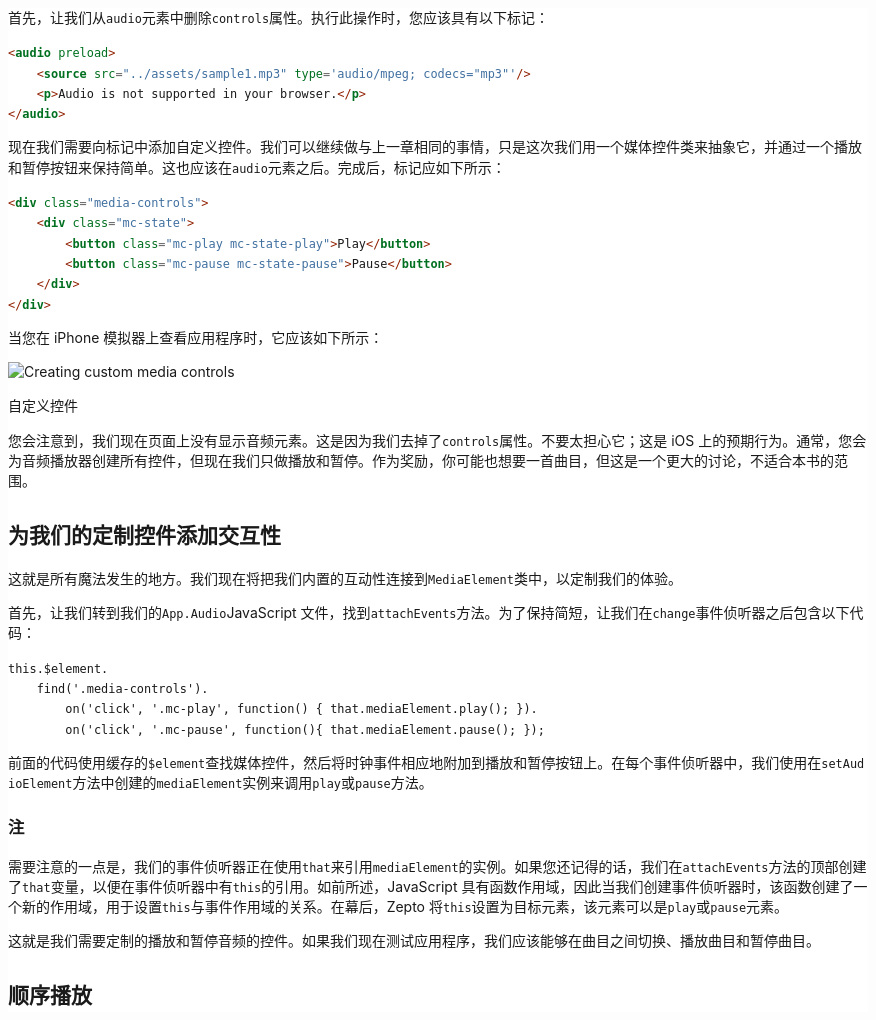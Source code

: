 首先，让我们从`audio`元素中删除`controls`属性。执行此操作时，您应该具有以下标记：

```html
<audio preload>
    <source src="../assets/sample1.mp3" type='audio/mpeg; codecs="mp3"'/>
    <p>Audio is not supported in your browser.</p>
</audio>
```

现在我们需要向标记中添加自定义控件。我们可以继续做与上一章相同的事情，只是这次我们用一个媒体控件类来抽象它，并通过一个播放和暂停按钮来保持简单。这也应该在`audio`元素之后。完成后，标记应如下所示：

```html
<div class="media-controls">
    <div class="mc-state">
        <button class="mc-play mc-state-play">Play</button>
        <button class="mc-pause mc-state-pause">Pause</button>
    </div>
</div>
```

当您在 iPhone 模拟器上查看应用程序时，它应该如下所示：

![Creating custom media controls](graphics/1024OT_03_03.jpg)

自定义控件

您会注意到，我们现在页面上没有显示音频元素。这是因为我们去掉了`controls`属性。不要太担心它；这是 iOS 上的预期行为。通常，您会为音频播放器创建所有控件，但现在我们只做播放和暂停。作为奖励，你可能也想要一首曲目，但这是一个更大的讨论，不适合本书的范围。

## 为我们的定制控件添加交互性

这就是所有魔法发生的地方。我们现在将把我们内置的互动性连接到`MediaElement`类中，以定制我们的体验。

首先，让我们转到我们的`App.Audio`JavaScript 文件，找到`attachEvents`方法。为了保持简短，让我们在`change`事件侦听器之后包含以下代码：

```html
this.$element.
    find('.media-controls').
        on('click', '.mc-play', function() { that.mediaElement.play(); }).
        on('click', '.mc-pause', function(){ that.mediaElement.pause(); });
```

前面的代码使用缓存的`$element`查找媒体控件，然后将时钟事件相应地附加到播放和暂停按钮上。在每个事件侦听器中，我们使用在`setAudioElement`方法中创建的`mediaElement`实例来调用`play`或`pause`方法。

### 注

需要注意的一点是，我们的事件侦听器正在使用`that`来引用`mediaElement`的实例。如果您还记得的话，我们在`attachEvents`方法的顶部创建了`that`变量，以便在事件侦听器中有`this`的引用。如前所述，JavaScript 具有函数作用域，因此当我们创建事件侦听器时，该函数创建了一个新的作用域，用于设置`this`与事件作用域的关系。在幕后，Zepto 将`this`设置为目标元素，该元素可以是`play`或`pause`元素。

这就是我们需要定制的播放和暂停音频的控件。如果我们现在测试应用程序，我们应该能够在曲目之间切换、播放曲目和暂停曲目。

## 顺序播放
